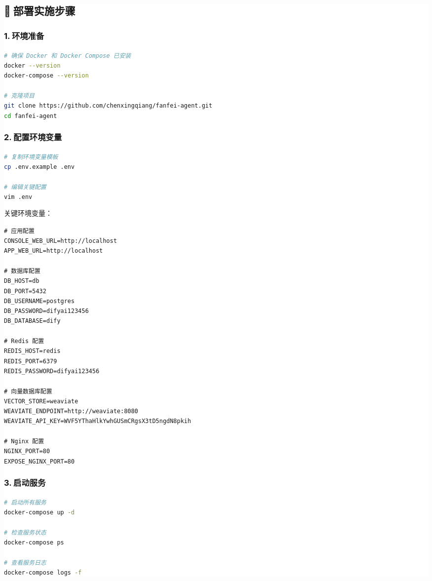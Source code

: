 ## 🚀 部署实施步骤

### 1. 环境准备
```bash
# 确保 Docker 和 Docker Compose 已安装
docker --version
docker-compose --version

# 克隆项目
git clone https://github.com/chenxingqiang/fanfei-agent.git
cd fanfei-agent
```

### 2. 配置环境变量
```bash
# 复制环境变量模板
cp .env.example .env

# 编辑关键配置
vim .env
```

关键环境变量：
```env
# 应用配置
CONSOLE_WEB_URL=http://localhost
APP_WEB_URL=http://localhost

# 数据库配置
DB_HOST=db
DB_PORT=5432
DB_USERNAME=postgres
DB_PASSWORD=difyai123456
DB_DATABASE=dify

# Redis 配置
REDIS_HOST=redis
REDIS_PORT=6379
REDIS_PASSWORD=difyai123456

# 向量数据库配置
VECTOR_STORE=weaviate
WEAVIATE_ENDPOINT=http://weaviate:8080
WEAVIATE_API_KEY=WVF5YThaHlkYwhGUSmCRgsX3tD5ngdN8pkih

# Nginx 配置
NGINX_PORT=80
EXPOSE_NGINX_PORT=80
```

### 3. 启动服务
```bash
# 启动所有服务
docker-compose up -d

# 检查服务状态
docker-compose ps

# 查看服务日志
docker-compose logs -f
```
